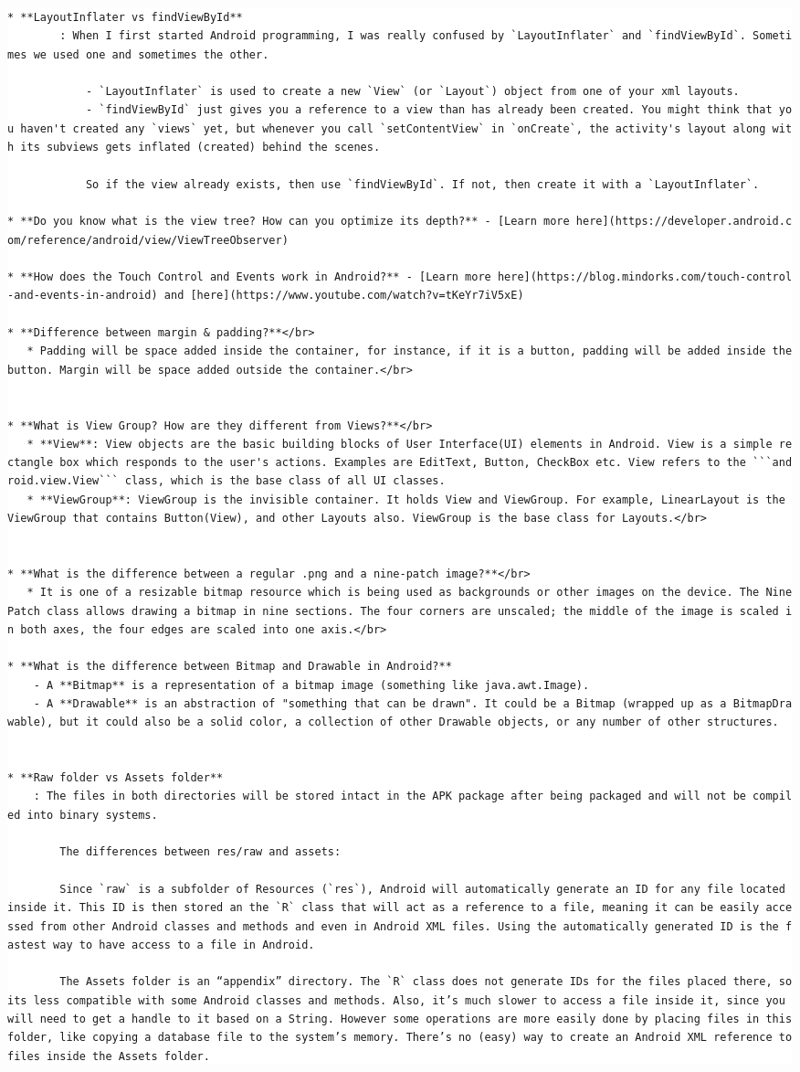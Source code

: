     * **LayoutInflater vs findViewById**
            : When I first started Android programming, I was really confused by `LayoutInflater` and `findViewById`. Sometimes we used one and sometimes the other.

                - `LayoutInflater` is used to create a new `View` (or `Layout`) object from one of your xml layouts.
                - `findViewById` just gives you a reference to a view than has already been created. You might think that you haven't created any `views` yet, but whenever you call `setContentView` in `onCreate`, the activity's layout along with its subviews gets inflated (created) behind the scenes.

                So if the view already exists, then use `findViewById`. If not, then create it with a `LayoutInflater`.

    * **Do you know what is the view tree? How can you optimize its depth?** - [Learn more here](https://developer.android.com/reference/android/view/ViewTreeObserver)

    * **How does the Touch Control and Events work in Android?** - [Learn more here](https://blog.mindorks.com/touch-control-and-events-in-android) and [here](https://www.youtube.com/watch?v=tKeYr7iV5xE)
     
    * **Difference between margin & padding?**</br>
       * Padding will be space added inside the container, for instance, if it is a button, padding will be added inside the button. Margin will be space added outside the container.</br>
       
       
    * **What is View Group? How are they different from Views?**</br>
       * **View**: View objects are the basic building blocks of User Interface(UI) elements in Android. View is a simple rectangle box which responds to the user's actions. Examples are EditText, Button, CheckBox etc. View refers to the ```android.view.View``` class, which is the base class of all UI classes.
       * **ViewGroup**: ViewGroup is the invisible container. It holds View and ViewGroup. For example, LinearLayout is the ViewGroup that contains Button(View), and other Layouts also. ViewGroup is the base class for Layouts.</br>   
      
      
    * **What is the difference between a regular .png and a nine-patch image?**</br>
       * It is one of a resizable bitmap resource which is being used as backgrounds or other images on the device. The NinePatch class allows drawing a bitmap in nine sections. The four corners are unscaled; the middle of the image is scaled in both axes, the four edges are scaled into one axis.</br>

    * **What is the difference between Bitmap and Drawable in Android?**
        - A **Bitmap** is a representation of a bitmap image (something like java.awt.Image).
        - A **Drawable** is an abstraction of "something that can be drawn". It could be a Bitmap (wrapped up as a BitmapDrawable), but it could also be a solid color, a collection of other Drawable objects, or any number of other structures.


    * **Raw folder vs Assets folder**
        : The files in both directories will be stored intact in the APK package after being packaged and will not be compiled into binary systems.

            The differences between res/raw and assets:

            Since `raw` is a subfolder of Resources (`res`), Android will automatically generate an ID for any file located inside it. This ID is then stored an the `R` class that will act as a reference to a file, meaning it can be easily accessed from other Android classes and methods and even in Android XML files. Using the automatically generated ID is the fastest way to have access to a file in Android.

            The Assets folder is an “appendix” directory. The `R` class does not generate IDs for the files placed there, so its less compatible with some Android classes and methods. Also, it’s much slower to access a file inside it, since you will need to get a handle to it based on a String. However some operations are more easily done by placing files in this folder, like copying a database file to the system’s memory. There’s no (easy) way to create an Android XML reference to files inside the Assets folder.
